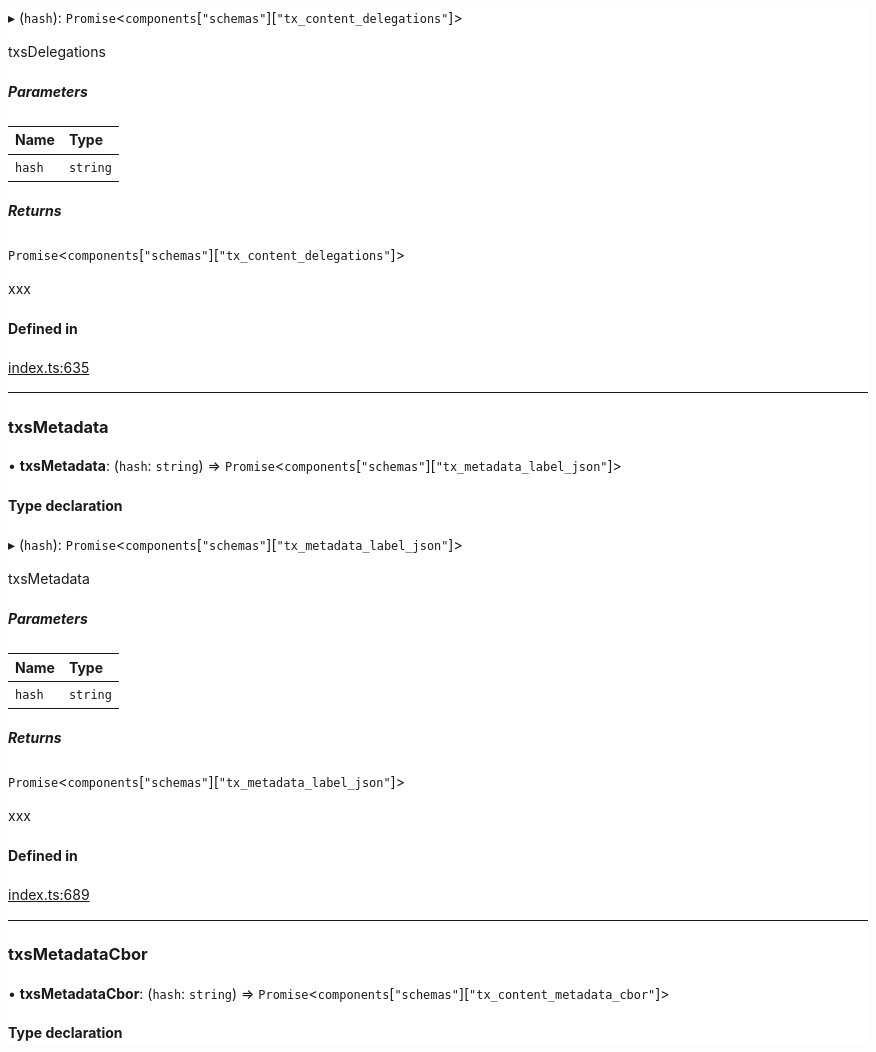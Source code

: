 ▸ (`hash`): `Promise`<`components`[``"schemas"``][``"tx_content_delegations"``]\>

txsDelegations

##### Parameters

| Name | Type |
| :------ | :------ |
| `hash` | `string` |

##### Returns

`Promise`<`components`[``"schemas"``][``"tx_content_delegations"``]\>

xxx

#### Defined in

[index.ts:635](https://github.com/blockfrost/blockfrost-js/blob/74c5e4a/src/index.ts#L635)

___

### txsMetadata

• **txsMetadata**: (`hash`: `string`) => `Promise`<`components`[``"schemas"``][``"tx_metadata_label_json"``]\>

#### Type declaration

▸ (`hash`): `Promise`<`components`[``"schemas"``][``"tx_metadata_label_json"``]\>

txsMetadata

##### Parameters

| Name | Type |
| :------ | :------ |
| `hash` | `string` |

##### Returns

`Promise`<`components`[``"schemas"``][``"tx_metadata_label_json"``]\>

xxx

#### Defined in

[index.ts:689](https://github.com/blockfrost/blockfrost-js/blob/74c5e4a/src/index.ts#L689)

___

### txsMetadataCbor

• **txsMetadataCbor**: (`hash`: `string`) => `Promise`<`components`[``"schemas"``][``"tx_content_metadata_cbor"``]\>

#### Type declaration
